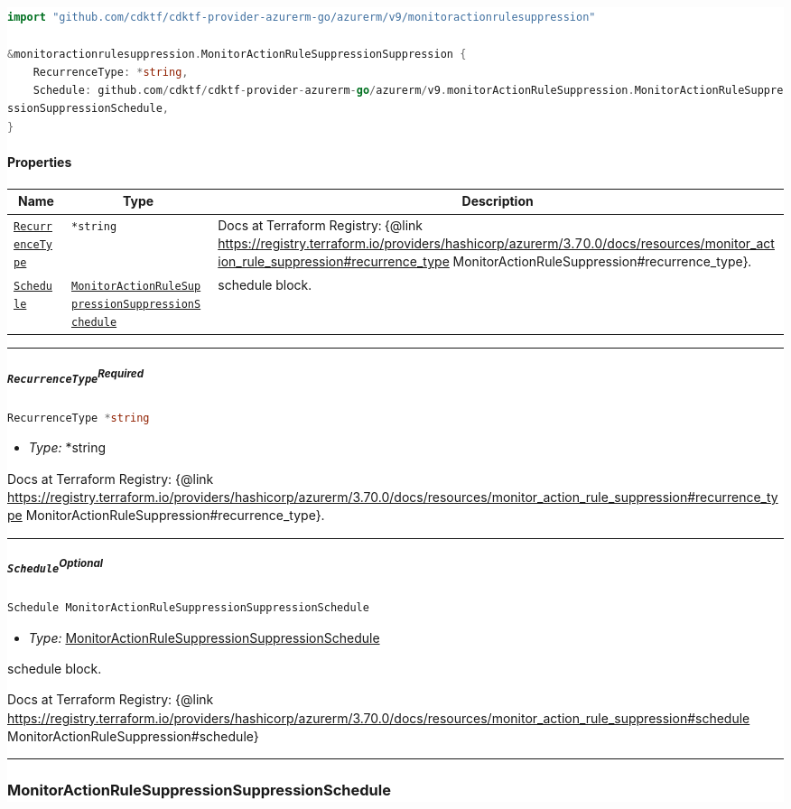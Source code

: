 ```go
import "github.com/cdktf/cdktf-provider-azurerm-go/azurerm/v9/monitoractionrulesuppression"

&monitoractionrulesuppression.MonitorActionRuleSuppressionSuppression {
	RecurrenceType: *string,
	Schedule: github.com/cdktf/cdktf-provider-azurerm-go/azurerm/v9.monitorActionRuleSuppression.MonitorActionRuleSuppressionSuppressionSchedule,
}
```

#### Properties <a name="Properties" id="Properties"></a>

| **Name** | **Type** | **Description** |
| --- | --- | --- |
| <code><a href="#@cdktf/provider-azurerm.monitorActionRuleSuppression.MonitorActionRuleSuppressionSuppression.property.recurrenceType">RecurrenceType</a></code> | <code>*string</code> | Docs at Terraform Registry: {@link https://registry.terraform.io/providers/hashicorp/azurerm/3.70.0/docs/resources/monitor_action_rule_suppression#recurrence_type MonitorActionRuleSuppression#recurrence_type}. |
| <code><a href="#@cdktf/provider-azurerm.monitorActionRuleSuppression.MonitorActionRuleSuppressionSuppression.property.schedule">Schedule</a></code> | <code><a href="#@cdktf/provider-azurerm.monitorActionRuleSuppression.MonitorActionRuleSuppressionSuppressionSchedule">MonitorActionRuleSuppressionSuppressionSchedule</a></code> | schedule block. |

---

##### `RecurrenceType`<sup>Required</sup> <a name="RecurrenceType" id="@cdktf/provider-azurerm.monitorActionRuleSuppression.MonitorActionRuleSuppressionSuppression.property.recurrenceType"></a>

```go
RecurrenceType *string
```

- *Type:* *string

Docs at Terraform Registry: {@link https://registry.terraform.io/providers/hashicorp/azurerm/3.70.0/docs/resources/monitor_action_rule_suppression#recurrence_type MonitorActionRuleSuppression#recurrence_type}.

---

##### `Schedule`<sup>Optional</sup> <a name="Schedule" id="@cdktf/provider-azurerm.monitorActionRuleSuppression.MonitorActionRuleSuppressionSuppression.property.schedule"></a>

```go
Schedule MonitorActionRuleSuppressionSuppressionSchedule
```

- *Type:* <a href="#@cdktf/provider-azurerm.monitorActionRuleSuppression.MonitorActionRuleSuppressionSuppressionSchedule">MonitorActionRuleSuppressionSuppressionSchedule</a>

schedule block.

Docs at Terraform Registry: {@link https://registry.terraform.io/providers/hashicorp/azurerm/3.70.0/docs/resources/monitor_action_rule_suppression#schedule MonitorActionRuleSuppression#schedule}

---

### MonitorActionRuleSuppressionSuppressionSchedule <a name="MonitorActionRuleSuppressionSuppressionSchedule" id="@cdktf/provider-azurerm.monitorActionRuleSuppression.MonitorActionRuleSuppressionSuppressionSchedule"></a>
